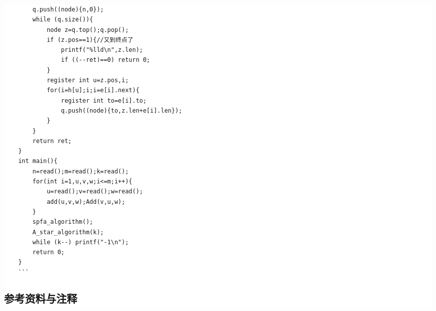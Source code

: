             q.push((node){n,0});
            while (q.size()){
                node z=q.top();q.pop();
                if (z.pos==1){//又到终点了 
                    printf("%lld\n",z.len);
                    if ((--ret)==0) return 0;
                }
                register int u=z.pos,i;
                for(i=h[u];i;i=e[i].next){
                    register int to=e[i].to;
                    q.push((node){to,z.len+e[i].len});
                }
            }
            return ret;
        }
        int main(){
            n=read();m=read();k=read();
            for(int i=1,u,v,w;i<=m;i++){
                u=read();v=read();w=read();
                add(u,v,w);Add(v,u,w);
            }
            spfa_algorithm();
            A_star_algorithm(k);
            while (k--) printf("-1\n");
            return 0;
        }
        ```

## 参考资料与注释

[^note1]: 此处的 h 意为 heuristic。详见 [启发式搜索 - 维基百科](https://zh.wikipedia.org/wiki/%E5%90%AF%E5%8F%91%E5%BC%8F%E6%90%9C%E7%B4%A2) 和 [A\*search algorithm - Wikipedia](https://en.wikipedia.org/wiki/A*_search_algorithm#Bounded_relaxation) 的 Bounded relaxation 一节。
